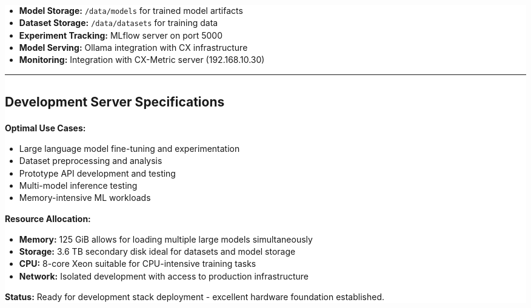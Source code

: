 - **Model Storage:** `/data/models` for trained model artifacts
- **Dataset Storage:** `/data/datasets` for training data
- **Experiment Tracking:** MLflow server on port 5000
- **Model Serving:** Ollama integration with CX infrastructure
- **Monitoring:** Integration with CX-Metric server (192.168.10.30)

---

## Development Server Specifications

**Optimal Use Cases:**

- Large language model fine-tuning and experimentation
- Dataset preprocessing and analysis
- Prototype API development and testing
- Multi-model inference testing
- Memory-intensive ML workloads

**Resource Allocation:**

- **Memory:** 125 GiB allows for loading multiple large models simultaneously
- **Storage:** 3.6 TB secondary disk ideal for datasets and model storage
- **CPU:** 8-core Xeon suitable for CPU-intensive training tasks
- **Network:** Isolated development with access to production infrastructure

**Status:** Ready for development stack deployment - excellent hardware foundation established.
